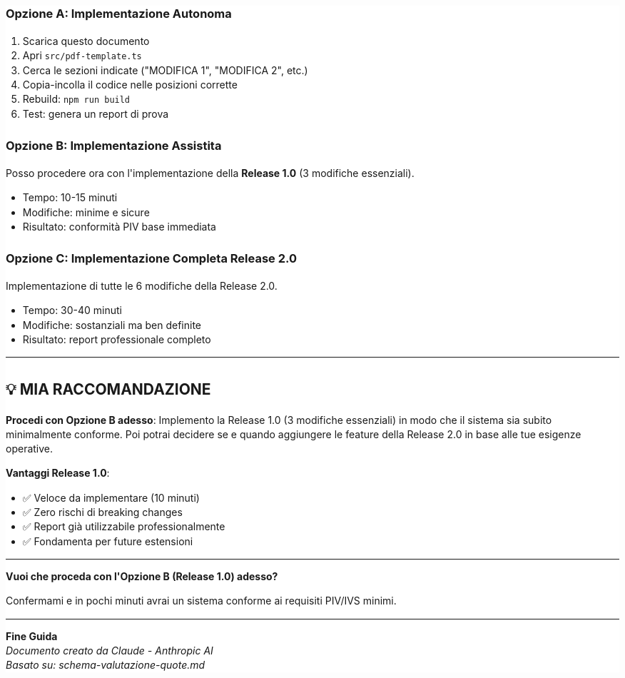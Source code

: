 ### Opzione A: Implementazione Autonoma
1. Scarica questo documento
2. Apri `src/pdf-template.ts`
3. Cerca le sezioni indicate ("MODIFICA 1", "MODIFICA 2", etc.)
4. Copia-incolla il codice nelle posizioni corrette
5. Rebuild: `npm run build`
6. Test: genera un report di prova

### Opzione B: Implementazione Assistita
Posso procedere ora con l'implementazione della **Release 1.0** (3 modifiche essenziali).
- Tempo: 10-15 minuti
- Modifiche: minime e sicure
- Risultato: conformità PIV base immediata

### Opzione C: Implementazione Completa Release 2.0
Implementazione di tutte le 6 modifiche della Release 2.0.
- Tempo: 30-40 minuti
- Modifiche: sostanziali ma ben definite
- Risultato: report professionale completo

---

## 💡 MIA RACCOMANDAZIONE

**Procedi con Opzione B adesso**: Implemento la Release 1.0 (3 modifiche essenziali) in modo che il sistema sia subito minimalmente conforme. Poi potrai decidere se e quando aggiungere le feature della Release 2.0 in base alle tue esigenze operative.

**Vantaggi Release 1.0**:
- ✅ Veloce da implementare (10 minuti)
- ✅ Zero rischi di breaking changes
- ✅ Report già utilizzabile professionalmente
- ✅ Fondamenta per future estensioni

---

**Vuoi che proceda con l'Opzione B (Release 1.0) adesso?**

Confermami e in pochi minuti avrai un sistema conforme ai requisiti PIV/IVS minimi.

---

**Fine Guida**  
*Documento creato da Claude - Anthropic AI*  
*Basato su: schema-valutazione-quote.md*

